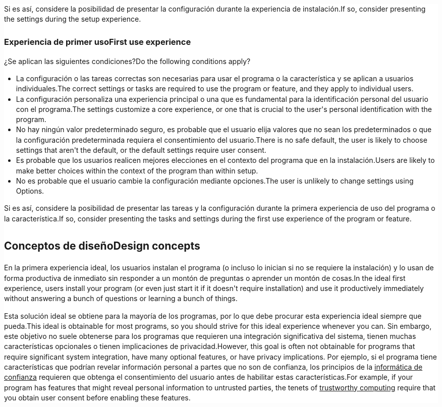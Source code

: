 <span data-ttu-id="418d2-133">Si es así, considere la posibilidad de presentar la configuración durante la experiencia de instalación.</span><span class="sxs-lookup"><span data-stu-id="418d2-133">If so, consider presenting the settings during the setup experience.</span></span>

### <a name="first-use-experience"></a><span data-ttu-id="418d2-134">Experiencia de primer uso</span><span class="sxs-lookup"><span data-stu-id="418d2-134">First use experience</span></span>

<span data-ttu-id="418d2-135">¿Se aplican las siguientes condiciones?</span><span class="sxs-lookup"><span data-stu-id="418d2-135">Do the following conditions apply?</span></span>

-   <span data-ttu-id="418d2-136">La configuración o las tareas correctas son necesarias para usar el programa o la característica y se aplican a usuarios individuales.</span><span class="sxs-lookup"><span data-stu-id="418d2-136">The correct settings or tasks are required to use the program or feature, and they apply to individual users.</span></span>
-   <span data-ttu-id="418d2-137">La configuración personaliza una experiencia principal o una que es fundamental para la identificación personal del usuario con el programa.</span><span class="sxs-lookup"><span data-stu-id="418d2-137">The settings customize a core experience, or one that is crucial to the user's personal identification with the program.</span></span>
-   <span data-ttu-id="418d2-138">No hay ningún valor predeterminado seguro, es probable que el usuario elija valores que no sean los predeterminados o que la configuración predeterminada requiera el consentimiento del usuario.</span><span class="sxs-lookup"><span data-stu-id="418d2-138">There is no safe default, the user is likely to choose settings that aren't the default, or the default settings require user consent.</span></span>
-   <span data-ttu-id="418d2-139">Es probable que los usuarios realicen mejores elecciones en el contexto del programa que en la instalación.</span><span class="sxs-lookup"><span data-stu-id="418d2-139">Users are likely to make better choices within the context of the program than within setup.</span></span>
-   <span data-ttu-id="418d2-140">No es probable que el usuario cambie la configuración mediante opciones.</span><span class="sxs-lookup"><span data-stu-id="418d2-140">The user is unlikely to change settings using Options.</span></span>

<span data-ttu-id="418d2-141">Si es así, considere la posibilidad de presentar las tareas y la configuración durante la primera experiencia de uso del programa o la característica.</span><span class="sxs-lookup"><span data-stu-id="418d2-141">If so, consider presenting the tasks and settings during the first use experience of the program or feature.</span></span>

## <a name="design-concepts"></a><span data-ttu-id="418d2-142">Conceptos de diseño</span><span class="sxs-lookup"><span data-stu-id="418d2-142">Design concepts</span></span>

<span data-ttu-id="418d2-143">En la primera experiencia ideal, los usuarios instalan el programa (o incluso lo inician si no se requiere la instalación) y lo usan de forma productiva de inmediato sin responder a un montón de preguntas o aprender un montón de cosas.</span><span class="sxs-lookup"><span data-stu-id="418d2-143">In the ideal first experience, users install your program (or even just start it if it doesn't require installation) and use it productively immediately without answering a bunch of questions or learning a bunch of things.</span></span>

<span data-ttu-id="418d2-144">Esta solución ideal se obtiene para la mayoría de los programas, por lo que debe procurar esta experiencia ideal siempre que pueda.</span><span class="sxs-lookup"><span data-stu-id="418d2-144">This ideal is obtainable for most programs, so you should strive for this ideal experience whenever you can.</span></span> <span data-ttu-id="418d2-145">Sin embargo, este objetivo no suele obtenerse para los programas que requieren una integración significativa del sistema, tienen muchas características opcionales o tienen implicaciones de privacidad.</span><span class="sxs-lookup"><span data-stu-id="418d2-145">However, this goal is often not obtainable for programs that require significant system integration, have many optional features, or have privacy implications.</span></span> <span data-ttu-id="418d2-146">Por ejemplo, si el programa tiene características que podrían revelar información personal a partes que no son de confianza, los principios de la [informática de confianza](https://www.microsoft.com/mscorp/twc/default.mspx) requieren que obtenga el consentimiento del usuario antes de habilitar estas características.</span><span class="sxs-lookup"><span data-stu-id="418d2-146">For example, if your program has features that might reveal personal information to untrusted parties, the tenets of [trustworthy computing](https://www.microsoft.com/mscorp/twc/default.mspx) require that you obtain user consent before enabling these features.</span></span>
